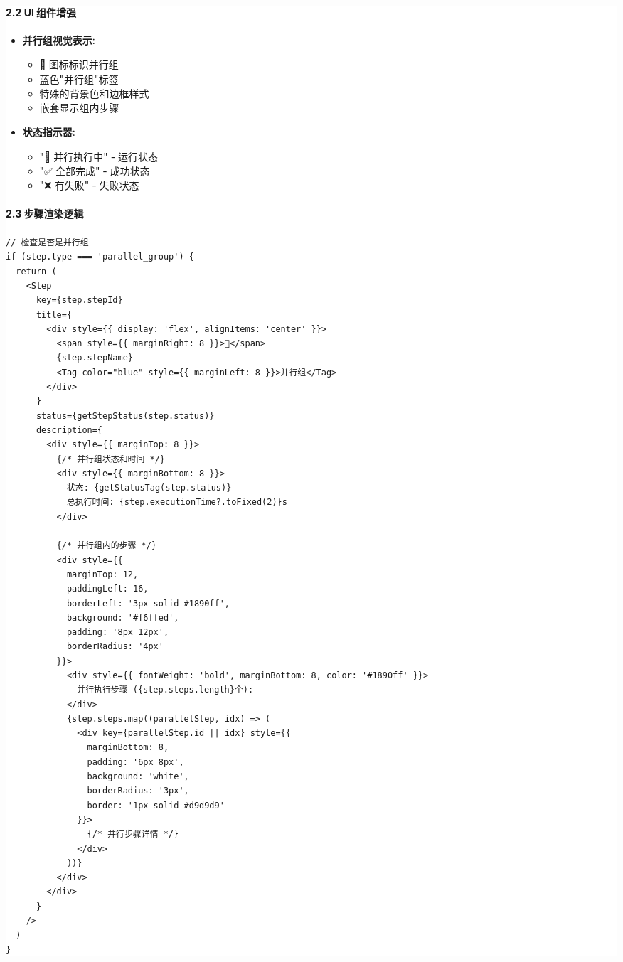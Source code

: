 #### 2.2 UI 组件增强
- **并行组视觉表示**:
  - 🔄 图标标识并行组
  - 蓝色"并行组"标签
  - 特殊的背景色和边框样式
  - 嵌套显示组内步骤

- **状态指示器**:
  - "🔄 并行执行中" - 运行状态
  - "✅ 全部完成" - 成功状态
  - "❌ 有失败" - 失败状态

#### 2.3 步骤渲染逻辑
```tsx
// 检查是否是并行组
if (step.type === 'parallel_group') {
  return (
    <Step
      key={step.stepId}
      title={
        <div style={{ display: 'flex', alignItems: 'center' }}>
          <span style={{ marginRight: 8 }}>🔄</span>
          {step.stepName}
          <Tag color="blue" style={{ marginLeft: 8 }}>并行组</Tag>
        </div>
      }
      status={getStepStatus(step.status)}
      description={
        <div style={{ marginTop: 8 }}>
          {/* 并行组状态和时间 */}
          <div style={{ marginBottom: 8 }}>
            状态: {getStatusTag(step.status)}
            总执行时间: {step.executionTime?.toFixed(2)}s
          </div>
          
          {/* 并行组内的步骤 */}
          <div style={{ 
            marginTop: 12, 
            paddingLeft: 16,
            borderLeft: '3px solid #1890ff',
            background: '#f6ffed',
            padding: '8px 12px',
            borderRadius: '4px'
          }}>
            <div style={{ fontWeight: 'bold', marginBottom: 8, color: '#1890ff' }}>
              并行执行步骤 ({step.steps.length}个):
            </div>
            {step.steps.map((parallelStep, idx) => (
              <div key={parallelStep.id || idx} style={{ 
                marginBottom: 8,
                padding: '6px 8px',
                background: 'white',
                borderRadius: '3px',
                border: '1px solid #d9d9d9'
              }}>
                {/* 并行步骤详情 */}
              </div>
            ))}
          </div>
        </div>
      }
    />
  )
}
```